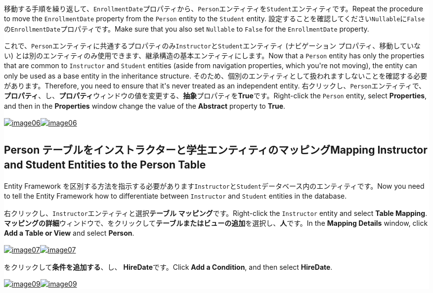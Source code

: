 <span data-ttu-id="c8db5-154">移動する手順を繰り返して、`EnrollmentDate`プロパティから、`Person`エンティティを`Student`エンティティです。</span><span class="sxs-lookup"><span data-stu-id="c8db5-154">Repeat the procedure to move the `EnrollmentDate` property from the `Person` entity to the `Student` entity.</span></span> <span data-ttu-id="c8db5-155">設定することを確認してください`Nullable`に`False`の`EnrollmentDate`プロパティです。</span><span class="sxs-lookup"><span data-stu-id="c8db5-155">Make sure that you also set `Nullable` to `False` for the `EnrollmentDate` property.</span></span>

<span data-ttu-id="c8db5-156">これで、`Person`エンティティに共通するプロパティのみ`Instructor`と`Student`エンティティ (ナビゲーション プロパティ、移動していない) とは別のエンティティのみ使用できます、継承構造の基本エンティティにします。</span><span class="sxs-lookup"><span data-stu-id="c8db5-156">Now that a `Person` entity has only the properties that are common to `Instructor` and `Student` entities (aside from navigation properties, which you're not moving), the entity can only be used as a base entity in the inheritance structure.</span></span> <span data-ttu-id="c8db5-157">そのため、個別のエンティティとして扱われますしないことを確認する必要があります。</span><span class="sxs-lookup"><span data-stu-id="c8db5-157">Therefore, you need to ensure that it's never treated as an independent entity.</span></span> <span data-ttu-id="c8db5-158">右クリックし、`Person`エンティティで、**プロパティ**、し、**プロパティ**ウィンドウの値を変更する、**抽象**プロパティを**True**です。</span><span class="sxs-lookup"><span data-stu-id="c8db5-158">Right-click the `Person` entity, select **Properties**, and then in the **Properties** window change the value of the **Abstract** property to **True**.</span></span>

<span data-ttu-id="c8db5-159">[![image06](the-entity-framework-and-aspnet-getting-started-part-6/_static/image16.png)](the-entity-framework-and-aspnet-getting-started-part-6/_static/image15.png)</span><span class="sxs-lookup"><span data-stu-id="c8db5-159">[![image06](the-entity-framework-and-aspnet-getting-started-part-6/_static/image16.png)](the-entity-framework-and-aspnet-getting-started-part-6/_static/image15.png)</span></span>

## <a name="mapping-instructor-and-student-entities-to-the-person-table"></a><span data-ttu-id="c8db5-160">Person テーブルをインストラクターと学生エンティティのマッピング</span><span class="sxs-lookup"><span data-stu-id="c8db5-160">Mapping Instructor and Student Entities to the Person Table</span></span>

<span data-ttu-id="c8db5-161">Entity Framework を区別する方法を指示する必要があります`Instructor`と`Student`データベース内のエンティティです。</span><span class="sxs-lookup"><span data-stu-id="c8db5-161">Now you need to tell the Entity Framework how to differentiate between `Instructor` and `Student` entities in the database.</span></span>

<span data-ttu-id="c8db5-162">右クリックし、`Instructor`エンティティと選択**テーブル マッピング**です。</span><span class="sxs-lookup"><span data-stu-id="c8db5-162">Right-click the `Instructor` entity and select **Table Mapping**.</span></span> <span data-ttu-id="c8db5-163">**マッピングの詳細**ウィンドウで、をクリックして**テーブルまたはビューの追加**を選択し、**人**です。</span><span class="sxs-lookup"><span data-stu-id="c8db5-163">In the **Mapping Details** window, click **Add a Table or View** and select **Person**.</span></span>

<span data-ttu-id="c8db5-164">[![image07](the-entity-framework-and-aspnet-getting-started-part-6/_static/image18.png)](the-entity-framework-and-aspnet-getting-started-part-6/_static/image17.png)</span><span class="sxs-lookup"><span data-stu-id="c8db5-164">[![image07](the-entity-framework-and-aspnet-getting-started-part-6/_static/image18.png)](the-entity-framework-and-aspnet-getting-started-part-6/_static/image17.png)</span></span>

<span data-ttu-id="c8db5-165">をクリックして**条件を追加する**、し、 **HireDate**です。</span><span class="sxs-lookup"><span data-stu-id="c8db5-165">Click **Add a Condition**, and then select **HireDate**.</span></span>

<span data-ttu-id="c8db5-166">[![image09](the-entity-framework-and-aspnet-getting-started-part-6/_static/image20.png)](the-entity-framework-and-aspnet-getting-started-part-6/_static/image19.png)</span><span class="sxs-lookup"><span data-stu-id="c8db5-166">[![image09](the-entity-framework-and-aspnet-getting-started-part-6/_static/image20.png)](the-entity-framework-and-aspnet-getting-started-part-6/_static/image19.png)</span></span>
